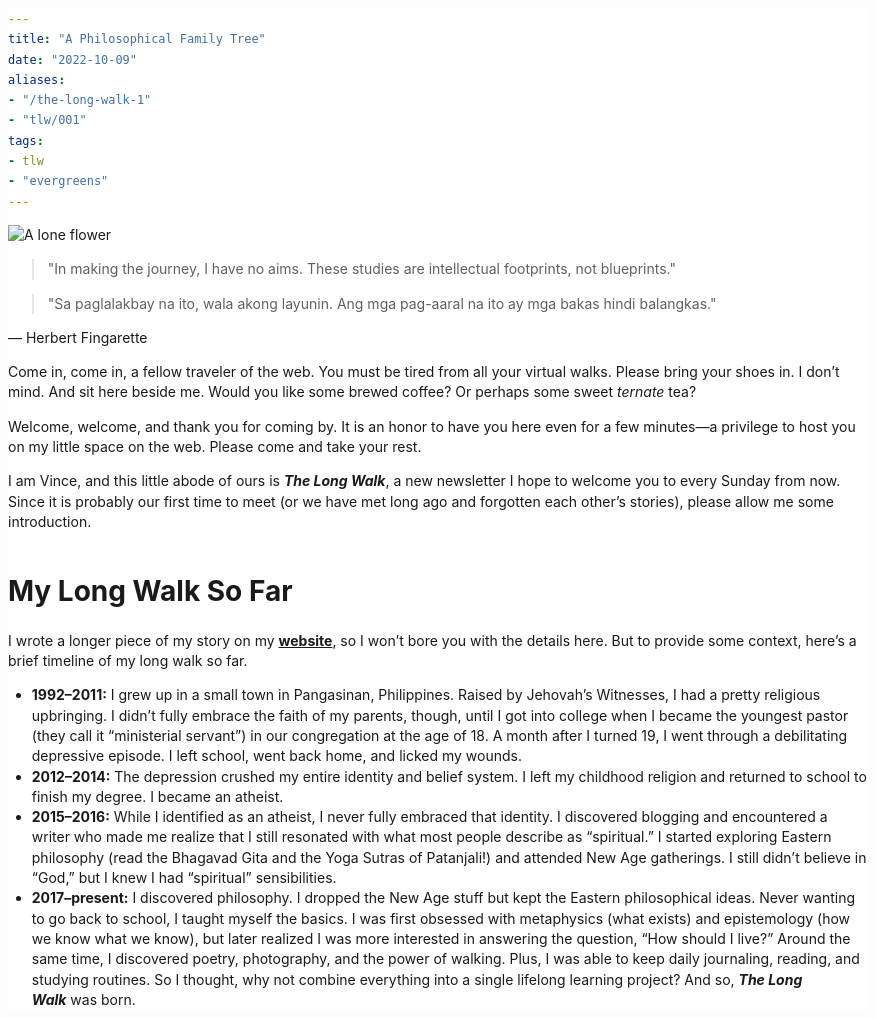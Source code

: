 ```yaml
---
title: "A Philosophical Family Tree"
date: "2022-10-09"
aliases:
- "/the-long-walk-1"
- "tlw/001"
tags:
- tlw
- "evergreens"
---
```


![A lone flower](essays/images/lone-flower.jpg)

>"In making the journey, I have no aims. These studies are intellectual footprints, not blueprints."

>"Sa paglalakbay na ito, wala akong layunin. Ang mga pag-aaral na ito ay mga bakas hindi balangkas."

— Herbert Fingarette

Come in, come in, a fellow traveler of the web. You must be tired from all your virtual walks. Please bring your shoes in. I don’t mind. And sit here beside me. Would you like some brewed coffee? Or perhaps some sweet _ternate_ tea?

Welcome, welcome, and thank you for coming by. It is an honor to have you here even for a few minutes—a privilege to host you on my little space on the web. Please come and take your rest.

I am Vince, and this little abode of ours is _**The Long Walk**_, a new newsletter I hope to welcome you to every Sunday from now. Since it is probably our first time to meet (or we have met long ago and forgotten each other’s stories), please allow me some introduction.

# My Long Walk So Far

I wrote a longer piece of my story on my **[website](https://vinceimbat.com/about/)**, so I won’t bore you with the details here. But to provide some context, here’s a brief timeline of my long walk so far.

- **1992–2011:** I grew up in a small town in Pangasinan, Philippines. Raised by Jehovah’s Witnesses, I had a pretty religious upbringing. I didn’t fully embrace the faith of my parents, though, until I got into college when I became the youngest pastor (they call it “ministerial servant”) in our congregation at the age of 18. A month after I turned 19, I went through a debilitating depressive episode. I left school, went back home, and licked my wounds.
- **2012–2014:** The depression crushed my entire identity and belief system. I left my childhood religion and returned to school to finish my degree. I became an atheist.
- **2015–2016:** While I identified as an atheist, I never fully embraced that identity. I discovered blogging and encountered a writer who made me realize that I still resonated with what most people describe as “spiritual.” I started exploring Eastern philosophy (read the Bhagavad Gita and the Yoga Sutras of Patanjali!) and attended New Age gatherings. I still didn’t believe in “God,” but I knew I had “spiritual” sensibilities.
- **2017–present:** I discovered philosophy. I dropped the New Age stuff but kept the Eastern philosophical ideas. Never wanting to go back to school, I taught myself the basics. I was first obsessed with metaphysics (what exists) and epistemology (how we know what we know), but later realized I was more interested in answering the question, “How should I live?” Around the same time, I discovered poetry, photography, and the power of walking. Plus, I was able to keep daily journaling, reading, and studying routines. So I thought, why not combine everything into a single lifelong learning project? And so, _**The Long Walk**_ was born.
